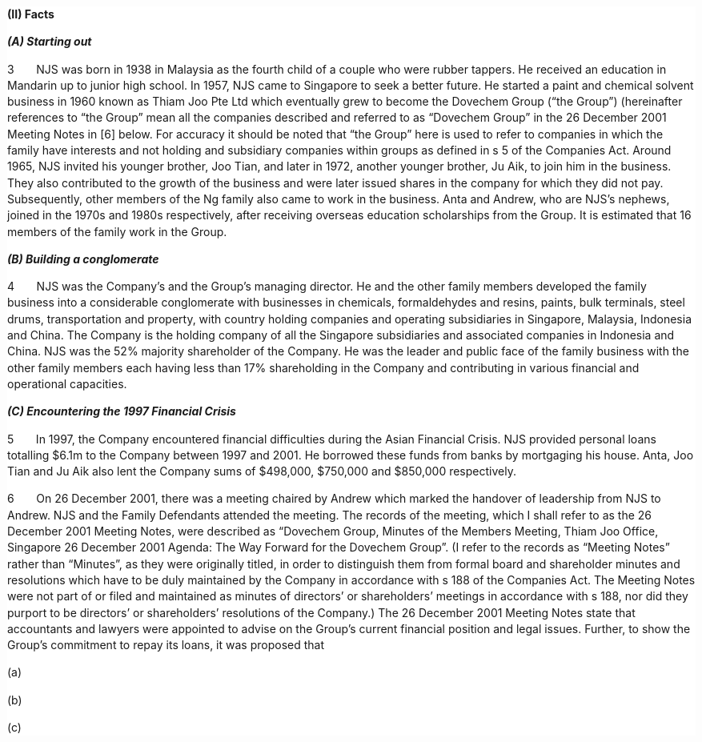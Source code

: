 **(II) Facts** 

**_(A) Starting out_** 

3       NJS was born in 1938 in Malaysia as the fourth child of a couple who were rubber tappers. He received an education in Mandarin up to junior high school. In 1957, NJS came to Singapore to seek a better future. He started a paint and chemical solvent business in 1960 known as Thiam Joo Pte Ltd which eventually grew to become the Dovechem Group (“the Group”) (hereinafter references to “the Group” mean all the companies described and referred to as “Dovechem Group” in the 26 December 2001 Meeting Notes in [6] below. For accuracy it should be noted that “the Group” here is used to refer to companies in which the family have interests and not holding and subsidiary companies within groups as defined in s 5 of the Companies Act. Around 1965, NJS invited his younger brother, Joo Tian, and later in 1972, another younger brother, Ju Aik, to join him in the business. They also contributed to the growth of the business and were later issued shares in the company for which they did not pay. Subsequently, other members of the Ng family also came to work in the business. Anta and Andrew, who are NJS’s nephews, joined in the 1970s and 1980s respectively, after receiving overseas education scholarships from the Group. It is estimated that 16 members of the family work in the Group. 

**_(B) Building a conglomerate_** 

4       NJS was the Company’s and the Group’s managing director. He and the other family members developed the family business into a considerable conglomerate with businesses in chemicals, formaldehydes and resins, paints, bulk terminals, steel drums, transportation and property, with country holding companies and operating subsidiaries in Singapore, Malaysia, Indonesia and China. The Company is the holding company of all the Singapore subsidiaries and associated companies in Indonesia and China. NJS was the 52% majority shareholder of the Company. He was the leader and public face of the family business with the other family members each having less than 17% shareholding in the Company and contributing in various financial and operational capacities. 

**_(C) Encountering the 1997 Financial Crisis_** 

5       In 1997, the Company encountered financial difficulties during the Asian Financial Crisis. NJS provided personal loans totalling $6.1m to the Company between 1997 and 2001. He borrowed these funds from banks by mortgaging his house. Anta, Joo Tian and Ju Aik also lent the Company sums of $498,000, $750,000 and $850,000 respectively. 

6       On 26 December 2001, there was a meeting chaired by Andrew which marked the handover of leadership from NJS to Andrew. NJS and the Family Defendants attended the meeting. The records of the meeting, which I shall refer to as the 26 December 2001 Meeting Notes, were described as “Dovechem Group, Minutes of the Members Meeting, Thiam Joo Office, Singapore 26 December 2001 Agenda: The Way Forward for the Dovechem Group”. (I refer to the records as “Meeting Notes” rather than “Minutes”, as they were originally titled, in order to distinguish them from formal board and shareholder minutes and resolutions which have to be duly maintained by the Company in accordance with s 188 of the Companies Act. The Meeting Notes were not part of or filed and maintained as minutes of directors’ or shareholders’ meetings in accordance with s 188, nor did they purport to be directors’ or shareholders’ resolutions of the Company.) The 26 December 2001 Meeting Notes state that accountants and lawyers were appointed to advise on the Group’s current financial position and legal issues. Further, to show the Group’s commitment to repay its loans, it was proposed that 


 (a) 

 (b) 

 (c) 

